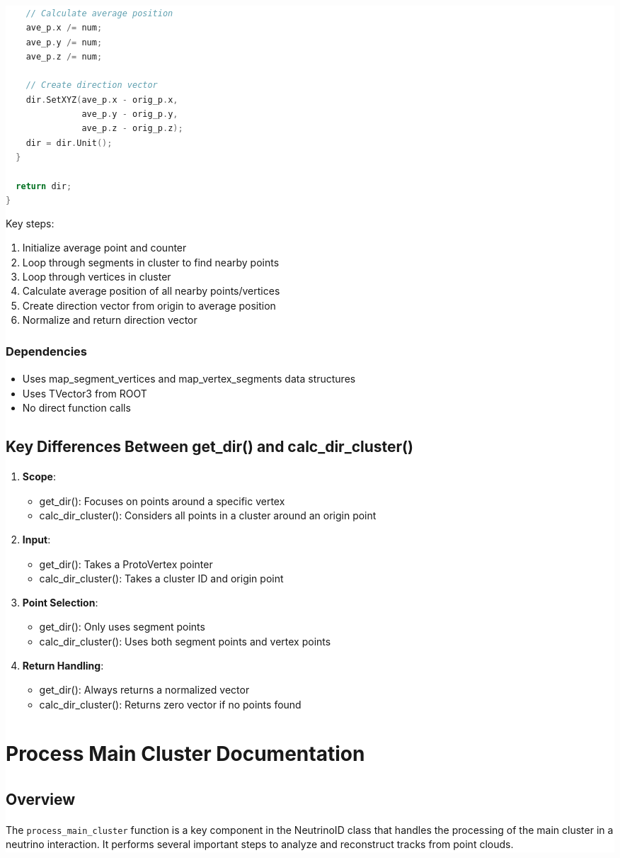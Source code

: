 ```cpp
    // Calculate average position
    ave_p.x /= num;
    ave_p.y /= num;  
    ave_p.z /= num;

    // Create direction vector
    dir.SetXYZ(ave_p.x - orig_p.x, 
               ave_p.y - orig_p.y, 
               ave_p.z - orig_p.z);
    dir = dir.Unit();
  }
  
  return dir;
}
```

Key steps:
1. Initialize average point and counter
2. Loop through segments in cluster to find nearby points
3. Loop through vertices in cluster
4. Calculate average position of all nearby points/vertices
5. Create direction vector from origin to average position
6. Normalize and return direction vector

### Dependencies
- Uses map_segment_vertices and map_vertex_segments data structures
- Uses TVector3 from ROOT
- No direct function calls

## Key Differences Between get_dir() and calc_dir_cluster()

1. **Scope**:
   - get_dir(): Focuses on points around a specific vertex
   - calc_dir_cluster(): Considers all points in a cluster around an origin point

2. **Input**:
   - get_dir(): Takes a ProtoVertex pointer
   - calc_dir_cluster(): Takes a cluster ID and origin point

3. **Point Selection**:
   - get_dir(): Only uses segment points
   - calc_dir_cluster(): Uses both segment points and vertex points

4. **Return Handling**:
   - get_dir(): Always returns a normalized vector
   - calc_dir_cluster(): Returns zero vector if no points found



# Process Main Cluster Documentation

## Overview
The `process_main_cluster` function is a key component in the NeutrinoID class that handles the processing of the main cluster in a neutrino interaction. It performs several important steps to analyze and reconstruct tracks from point clouds.
